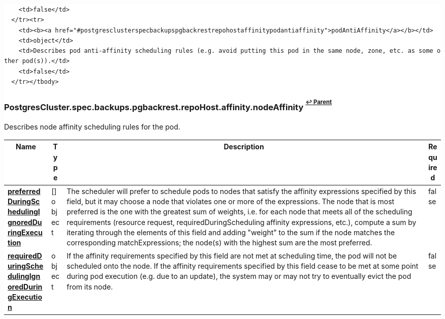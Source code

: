         <td>false</td>
      </tr><tr>
        <td><b><a href="#postgresclusterspecbackupspgbackrestrepohostaffinitypodantiaffinity">podAntiAffinity</a></b></td>
        <td>object</td>
        <td>Describes pod anti-affinity scheduling rules (e.g. avoid putting this pod in the same node, zone, etc. as some other pod(s)).</td>
        <td>false</td>
      </tr></tbody>
</table>


<h3 id="postgresclusterspecbackupspgbackrestrepohostaffinitynodeaffinity">
  PostgresCluster.spec.backups.pgbackrest.repoHost.affinity.nodeAffinity
  <sup><sup><a href="#postgresclusterspecbackupspgbackrestrepohostaffinity">↩ Parent</a></sup></sup>
</h3>



Describes node affinity scheduling rules for the pod.

<table>
    <thead>
        <tr>
            <th>Name</th>
            <th>Type</th>
            <th>Description</th>
            <th>Required</th>
        </tr>
    </thead>
    <tbody><tr>
        <td><b><a href="#postgresclusterspecbackupspgbackrestrepohostaffinitynodeaffinitypreferredduringschedulingignoredduringexecutionindex">preferredDuringSchedulingIgnoredDuringExecution</a></b></td>
        <td>[]object</td>
        <td>The scheduler will prefer to schedule pods to nodes that satisfy the affinity expressions specified by this field, but it may choose a node that violates one or more of the expressions. The node that is most preferred is the one with the greatest sum of weights, i.e. for each node that meets all of the scheduling requirements (resource request, requiredDuringScheduling affinity expressions, etc.), compute a sum by iterating through the elements of this field and adding "weight" to the sum if the node matches the corresponding matchExpressions; the node(s) with the highest sum are the most preferred.</td>
        <td>false</td>
      </tr><tr>
        <td><b><a href="#postgresclusterspecbackupspgbackrestrepohostaffinitynodeaffinityrequiredduringschedulingignoredduringexecution">requiredDuringSchedulingIgnoredDuringExecution</a></b></td>
        <td>object</td>
        <td>If the affinity requirements specified by this field are not met at scheduling time, the pod will not be scheduled onto the node. If the affinity requirements specified by this field cease to be met at some point during pod execution (e.g. due to an update), the system may or may not try to eventually evict the pod from its node.</td>
        <td>false</td>
      </tr></tbody>
</table>
